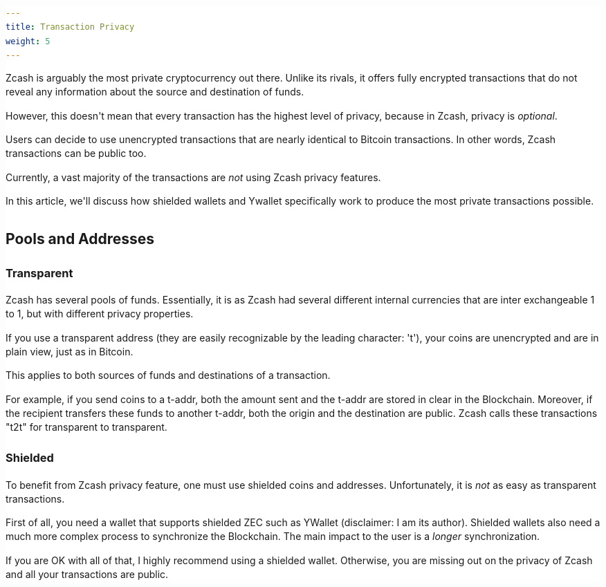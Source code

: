 ```yaml
---
title: Transaction Privacy
weight: 5
---
```


Zcash is arguably the most private cryptocurrency out there. Unlike
its rivals, it offers fully encrypted transactions that do not 
reveal any information about the source and destination of funds.

However, this doesn't mean that every transaction has the highest level
of privacy, because in Zcash, privacy is *optional*. 

Users can decide to use unencrypted transactions that are nearly identical
to Bitcoin transactions. In other words, Zcash transactions can be
public too.

Currently, a vast majority of the transactions are *not* using Zcash
privacy features.

In this article, we'll discuss how shielded wallets and Ywallet specifically
work to produce the most private transactions possible.

## Pools and Addresses

### Transparent

Zcash has several pools of funds. Essentially, it is as Zcash had several
different internal currencies that are inter exchangeable 1 to 1, but
with different privacy properties.

If you use a transparent address (they are easily recognizable by the leading
character: 't'), your coins are unencrypted and are in plain view, just as in
Bitcoin.

This applies to both sources of funds and destinations of a transaction.

For example, if you send coins to a t-addr, both the amount sent and
the t-addr are stored in clear in the Blockchain. Moreover, if the recipient
transfers these funds to another t-addr, both the origin and the destination
are public. Zcash calls these transactions "t2t" for transparent to transparent.

### Shielded

To benefit from Zcash privacy feature, one must use shielded coins and addresses.
Unfortunately, it is *not* as easy as transparent transactions.

First of all, you need a wallet that supports shielded ZEC such as YWallet 
(disclaimer: I am its author). Shielded wallets also need a much more 
complex process to synchronize the Blockchain. The main impact to the user is a
*longer* synchronization. 

If you are OK with all of that, I highly recommend using a shielded wallet.
Otherwise, you are missing out on the privacy of Zcash and all your 
transactions are public.
